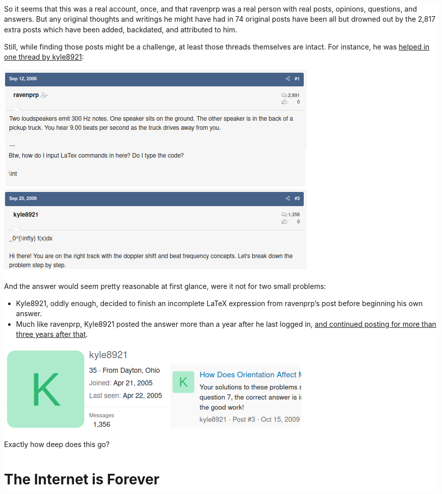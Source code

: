 So it seems that this was a real account, once, and that ravenprp was a real person with real posts, opinions, questions, and answers.  But any original thoughts and writings he might have had in 74 original posts have been all but drowned out by the 2,817 extra posts which have been added, backdated, and attributed to him.  

Still, while finding those posts might be a challenge, at least those threads themselves are intact.  For instance, he was [helped in one thread by kyle8921](https://www.physicsforums.com/threads/how-does-truck-speed-affect-beat-frequency-in-doppler-shift.131785/#post-1083659):

<img src="/assets/img/PhysicsForums/kyle8921 and ravenprp.png" alt="user ravenprp asking for help with a homework question" title="user ravenprp asking for help with a homework question"/>

And the answer would seem pretty reasonable at first glance, were it not for two small problems:
- Kyle8921, oddly enough, decided to finish an incomplete LaTeX expression from ravenprp’s post before beginning his own answer.
- Much like ravenprp, Kyle8921 posted the answer more than a year after he last logged in, [and continued posting for more than three years after that](https://www.physicsforums.com/members/kyle8921.27110/).

<img src="/assets/img/PhysicsForums/kyle8921 0.png" alt="Kyle8921's last login date along with a post long after that date" title="Kyle8921's last login date along with a post long after that date"/>

Exactly how deep does this go?

# The Internet is Forever

